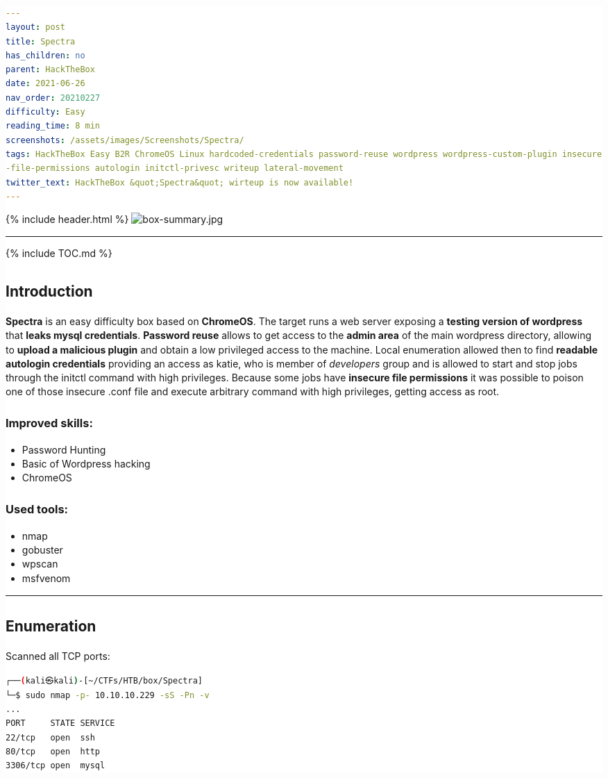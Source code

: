 ```yaml
---
layout: post
title: Spectra
has_children: no
parent: HackTheBox
date: 2021-06-26
nav_order: 20210227
difficulty: Easy
reading_time: 8 min
screenshots: /assets/images/Screenshots/Spectra/
tags: HackTheBox Easy B2R ChromeOS Linux hardcoded-credentials password-reuse wordpress wordpress-custom-plugin insecure-file-permissions autologin initctl-privesc writeup lateral-movement
twitter_text: HackTheBox &quot;Spectra&quot; wirteup is now available!
---
```


{% include header.html %}
![box-summary.jpg]({{page.screenshots}}box-summary.jpg)


***

{% include TOC.md %}

## Introduction
**Spectra** is an easy difficulty box based on **ChromeOS**. The target runs a web server exposing a **testing version of wordpress** that **leaks mysql credentials**. **Password reuse** allows to get access to the **admin area** of the main wordpress directory, allowing to **upload a malicious plugin** and obtain a low privileged access to the machine. Local enumeration allowed then to find **readable autologin credentials** providing an access as katie, who is member of _developers_ group and is allowed to start and stop jobs through the initctl command with high privileges. Because some jobs have **insecure file permissions** it was possible to poison one of those insecure .conf file and execute arbitrary command with high privileges, getting access as root.

### Improved skills:
- Password Hunting
- Basic of Wordpress hacking
- ChromeOS

### Used tools:
- nmap
- gobuster
- wpscan
- msfvenom

***

## Enumeration
Scanned all TCP ports:
```bash
┌──(kali㉿kali)-[~/CTFs/HTB/box/Spectra]
└─$ sudo nmap -p- 10.10.10.229 -sS -Pn -v
...
PORT     STATE SERVICE
22/tcp   open  ssh
80/tcp   open  http
3306/tcp open  mysql
```
